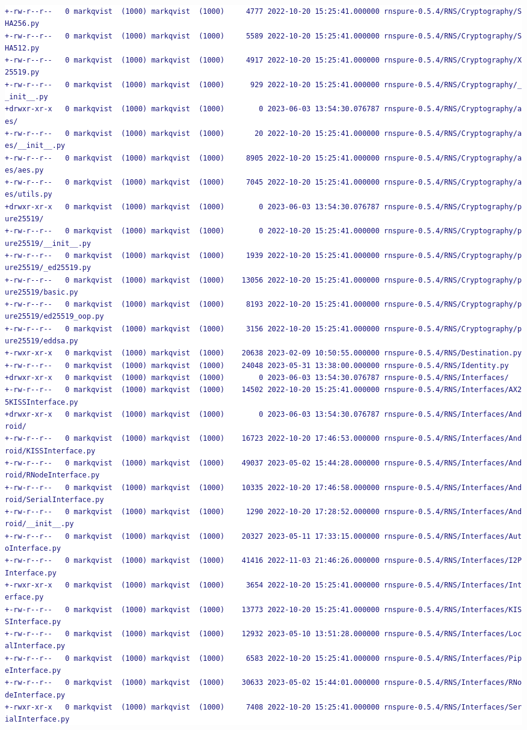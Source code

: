 ```diff
+-rw-r--r--   0 markqvist  (1000) markqvist  (1000)     4777 2022-10-20 15:25:41.000000 rnspure-0.5.4/RNS/Cryptography/SHA256.py
+-rw-r--r--   0 markqvist  (1000) markqvist  (1000)     5589 2022-10-20 15:25:41.000000 rnspure-0.5.4/RNS/Cryptography/SHA512.py
+-rw-r--r--   0 markqvist  (1000) markqvist  (1000)     4917 2022-10-20 15:25:41.000000 rnspure-0.5.4/RNS/Cryptography/X25519.py
+-rw-r--r--   0 markqvist  (1000) markqvist  (1000)      929 2022-10-20 15:25:41.000000 rnspure-0.5.4/RNS/Cryptography/__init__.py
+drwxr-xr-x   0 markqvist  (1000) markqvist  (1000)        0 2023-06-03 13:54:30.076787 rnspure-0.5.4/RNS/Cryptography/aes/
+-rw-r--r--   0 markqvist  (1000) markqvist  (1000)       20 2022-10-20 15:25:41.000000 rnspure-0.5.4/RNS/Cryptography/aes/__init__.py
+-rw-r--r--   0 markqvist  (1000) markqvist  (1000)     8905 2022-10-20 15:25:41.000000 rnspure-0.5.4/RNS/Cryptography/aes/aes.py
+-rw-r--r--   0 markqvist  (1000) markqvist  (1000)     7045 2022-10-20 15:25:41.000000 rnspure-0.5.4/RNS/Cryptography/aes/utils.py
+drwxr-xr-x   0 markqvist  (1000) markqvist  (1000)        0 2023-06-03 13:54:30.076787 rnspure-0.5.4/RNS/Cryptography/pure25519/
+-rw-r--r--   0 markqvist  (1000) markqvist  (1000)        0 2022-10-20 15:25:41.000000 rnspure-0.5.4/RNS/Cryptography/pure25519/__init__.py
+-rw-r--r--   0 markqvist  (1000) markqvist  (1000)     1939 2022-10-20 15:25:41.000000 rnspure-0.5.4/RNS/Cryptography/pure25519/_ed25519.py
+-rw-r--r--   0 markqvist  (1000) markqvist  (1000)    13056 2022-10-20 15:25:41.000000 rnspure-0.5.4/RNS/Cryptography/pure25519/basic.py
+-rw-r--r--   0 markqvist  (1000) markqvist  (1000)     8193 2022-10-20 15:25:41.000000 rnspure-0.5.4/RNS/Cryptography/pure25519/ed25519_oop.py
+-rw-r--r--   0 markqvist  (1000) markqvist  (1000)     3156 2022-10-20 15:25:41.000000 rnspure-0.5.4/RNS/Cryptography/pure25519/eddsa.py
+-rwxr-xr-x   0 markqvist  (1000) markqvist  (1000)    20638 2023-02-09 10:50:55.000000 rnspure-0.5.4/RNS/Destination.py
+-rw-r--r--   0 markqvist  (1000) markqvist  (1000)    24048 2023-05-31 13:38:00.000000 rnspure-0.5.4/RNS/Identity.py
+drwxr-xr-x   0 markqvist  (1000) markqvist  (1000)        0 2023-06-03 13:54:30.076787 rnspure-0.5.4/RNS/Interfaces/
+-rw-r--r--   0 markqvist  (1000) markqvist  (1000)    14502 2022-10-20 15:25:41.000000 rnspure-0.5.4/RNS/Interfaces/AX25KISSInterface.py
+drwxr-xr-x   0 markqvist  (1000) markqvist  (1000)        0 2023-06-03 13:54:30.076787 rnspure-0.5.4/RNS/Interfaces/Android/
+-rw-r--r--   0 markqvist  (1000) markqvist  (1000)    16723 2022-10-20 17:46:53.000000 rnspure-0.5.4/RNS/Interfaces/Android/KISSInterface.py
+-rw-r--r--   0 markqvist  (1000) markqvist  (1000)    49037 2023-05-02 15:44:28.000000 rnspure-0.5.4/RNS/Interfaces/Android/RNodeInterface.py
+-rw-r--r--   0 markqvist  (1000) markqvist  (1000)    10335 2022-10-20 17:46:58.000000 rnspure-0.5.4/RNS/Interfaces/Android/SerialInterface.py
+-rw-r--r--   0 markqvist  (1000) markqvist  (1000)     1290 2022-10-20 17:28:52.000000 rnspure-0.5.4/RNS/Interfaces/Android/__init__.py
+-rw-r--r--   0 markqvist  (1000) markqvist  (1000)    20327 2023-05-11 17:33:15.000000 rnspure-0.5.4/RNS/Interfaces/AutoInterface.py
+-rw-r--r--   0 markqvist  (1000) markqvist  (1000)    41416 2022-11-03 21:46:26.000000 rnspure-0.5.4/RNS/Interfaces/I2PInterface.py
+-rwxr-xr-x   0 markqvist  (1000) markqvist  (1000)     3654 2022-10-20 15:25:41.000000 rnspure-0.5.4/RNS/Interfaces/Interface.py
+-rw-r--r--   0 markqvist  (1000) markqvist  (1000)    13773 2022-10-20 15:25:41.000000 rnspure-0.5.4/RNS/Interfaces/KISSInterface.py
+-rw-r--r--   0 markqvist  (1000) markqvist  (1000)    12932 2023-05-10 13:51:28.000000 rnspure-0.5.4/RNS/Interfaces/LocalInterface.py
+-rw-r--r--   0 markqvist  (1000) markqvist  (1000)     6583 2022-10-20 15:25:41.000000 rnspure-0.5.4/RNS/Interfaces/PipeInterface.py
+-rw-r--r--   0 markqvist  (1000) markqvist  (1000)    30633 2023-05-02 15:44:01.000000 rnspure-0.5.4/RNS/Interfaces/RNodeInterface.py
+-rwxr-xr-x   0 markqvist  (1000) markqvist  (1000)     7408 2022-10-20 15:25:41.000000 rnspure-0.5.4/RNS/Interfaces/SerialInterface.py
```